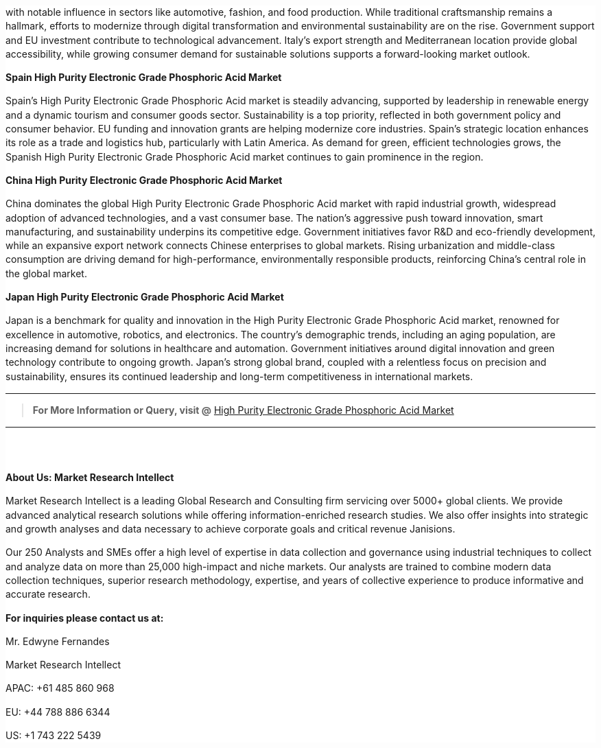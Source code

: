with notable influence in sectors like automotive, fashion, and food production. While traditional craftsmanship remains a hallmark, efforts to modernize through digital transformation and environmental sustainability are on the rise. Government support and EU investment contribute to technological advancement. Italy&rsquo;s export strength and Mediterranean location provide global accessibility, while growing consumer demand for sustainable solutions supports a forward-looking market outlook.</p><p class="" data-start="4424" data-end="4975"><strong data-start="4424" data-end="4445">Spain High Purity Electronic Grade Phosphoric Acid Market</strong></p><p class="" data-start="4424" data-end="4975">Spain&rsquo;s High Purity Electronic Grade Phosphoric Acid market is steadily advancing, supported by leadership in renewable energy and a dynamic tourism and consumer goods sector. Sustainability is a top priority, reflected in both government policy and consumer behavior. EU funding and innovation grants are helping modernize core industries. Spain&rsquo;s strategic location enhances its role as a trade and logistics hub, particularly with Latin America. As demand for green, efficient technologies grows, the Spanish High Purity Electronic Grade Phosphoric Acid market continues to gain prominence in the region.</p><p class="" data-start="4977" data-end="5589"><strong data-start="4977" data-end="4998">China High Purity Electronic Grade Phosphoric Acid Market</strong></p><p class="" data-start="4977" data-end="5589">China dominates the global High Purity Electronic Grade Phosphoric Acid market with rapid industrial growth, widespread adoption of advanced technologies, and a vast consumer base. The nation&rsquo;s aggressive push toward innovation, smart manufacturing, and sustainability underpins its competitive edge. Government initiatives favor R&amp;D and eco-friendly development, while an expansive export network connects Chinese enterprises to global markets. Rising urbanization and middle-class consumption are driving demand for high-performance, environmentally responsible products, reinforcing China&rsquo;s central role in the global market.</p><p class="" data-start="5591" data-end="6162"><strong data-start="5591" data-end="5612">Japan High Purity Electronic Grade Phosphoric Acid Market</strong></p><p class="" data-start="5591" data-end="6162">Japan is a benchmark for quality and innovation in the High Purity Electronic Grade Phosphoric Acid market, renowned for excellence in automotive, robotics, and electronics. The country&rsquo;s demographic trends, including an aging population, are increasing demand for solutions in healthcare and automation. Government initiatives around digital innovation and green technology contribute to ongoing growth. Japan&rsquo;s strong global brand, coupled with a relentless focus on precision and sustainability, ensures its continued leadership and long-term competitiveness in international markets.</p><hr /><blockquote><p><span class="font-[700]"><strong>For More Information or Query, visit&nbsp;@</strong>&nbsp;</span><span class="font-[700]"><a href="https://www.marketresearchintellect.com/product/global-high-purity-electronic-grade-phosphoric-acid-market-size-and-forecast/?utm_source=Linkedin&utm_medium=049" target="_blank" data-tracking-control-name="article-ssr-frontend-pulse_little-text-block" data-tracking-will-navigate="" data-test-link="">High Purity Electronic Grade Phosphoric Acid Market</a></span></p></blockquote><hr /><h3>&nbsp;</h3><p><strong><span class="font-[700]">About Us: Market Research Intellect</span></strong></p><p><span class="">Market Research Intellect is a leading Global Research and Consulting firm servicing over 5000+ global clients. We provide advanced analytical research solutions while offering information-enriched research studies.&nbsp;</span>We also offer insights into strategic and growth analyses and data necessary to achieve corporate goals and critical revenue Janisions.</p><p><span class="">Our 250 Analysts and SMEs offer a high level of expertise in data collection and governance using industrial techniques to collect and analyze data on more than 25,000 high-impact and niche markets. Our analysts are trained to combine modern data collection techniques, superior research methodology, expertise, and years of collective experience to produce informative and accurate research.</span></p><p><strong>For inquiries please contact us at:</strong></p><p>Mr. Edwyne Fernandes</p><p>Market Research Intellect</p><p>APAC: +61 485 860 968</p><p>EU: +44 788 886 6344</p><p>US: +1 743 222 5439</p>
